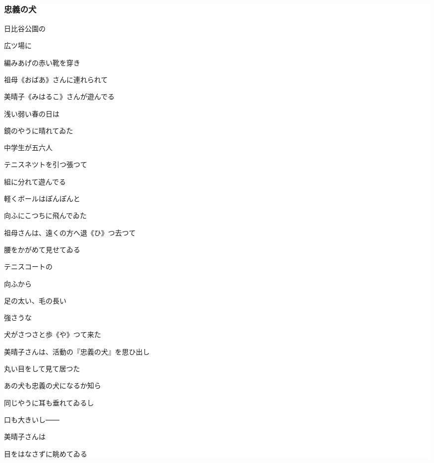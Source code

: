 
### 忠義の犬




日比谷公園の

広ツ場に

編みあげの赤い靴を穿き

祖母《おばあ》さんに連れられて

美晴子《みはるこ》さんが遊んでる



浅い弱い春の日は

鏡のやうに晴れてゐた



中学生が五六人

テニスネツトを引つ張つて

組に分れて遊んでる

軽くボールはぽんぽんと

向ふにこつちに飛んでゐた



祖母さんは、遠くの方へ退《ひ》つ去つて

腰をかがめて見せてゐる



テニスコートの

向ふから

足の太い、毛の長い

強さうな

犬がさつさと歩《や》つて来た



美晴子さんは、活動の『忠義の犬』を思ひ出し

丸い目をして見て居つた



あの犬も忠義の犬になるか知ら

同じやうに耳も垂れてゐるし

口も大きいし――

美晴子さんは

目をはなさずに眺めてゐる
